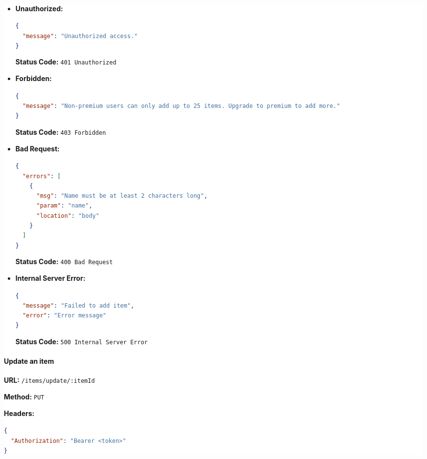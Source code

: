 - **Unauthorized:**

  ```json
  {
    "message": "Unauthorized access."
  }
  ```

  **Status Code:** `401 Unauthorized`

- **Forbidden:**

  ```json
  {
    "message": "Non-premium users can only add up to 25 items. Upgrade to premium to add more."
  }
  ```

  **Status Code:** `403 Forbidden`

- **Bad Request:**

  ```json
  {
    "errors": [
      {
        "msg": "Name must be at least 2 characters long",
        "param": "name",
        "location": "body"
      }
    ]
  }
  ```

  **Status Code:** `400 Bad Request`

- **Internal Server Error:**

  ```json
  {
    "message": "Failed to add item",
    "error": "Error message"
  }
  ```

  **Status Code:** `500 Internal Server Error`

#### Update an item

**URL:** `/items/update/:itemId`

**Method:** `PUT`

**Headers:**

```json
{
  "Authorization": "Bearer <token>"
}
```
